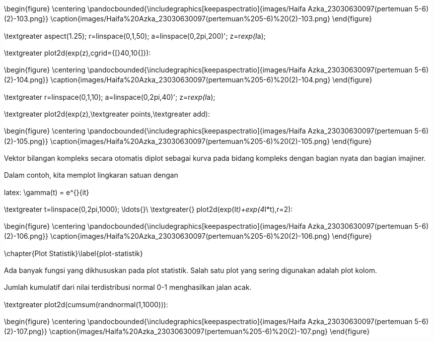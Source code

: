 \begin{figure}
\centering
\pandocbounded{\includegraphics[keepaspectratio]{images/Haifa Azka_23030630097(pertemuan 5-6) (2)-103.png}}
\caption{images/Haifa\%20Azka\_23030630097(pertemuan\%205-6)\%20(2)-103.png}
\end{figure}

\textgreater aspect(1.25); r=linspace(0,1,50); a=linspace(0,2pi,200)'; z=r*exp(I*a);

\textgreater plot2d(exp(z),cgrid={[}40,10{]}):

\begin{figure}
\centering
\pandocbounded{\includegraphics[keepaspectratio]{images/Haifa Azka_23030630097(pertemuan 5-6) (2)-104.png}}
\caption{images/Haifa\%20Azka\_23030630097(pertemuan\%205-6)\%20(2)-104.png}
\end{figure}

\textgreater r=linspace(0,1,10); a=linspace(0,2pi,40)'; z=r*exp(I*a);

\textgreater plot2d(exp(z),\textgreater points,\textgreater add):

\begin{figure}
\centering
\pandocbounded{\includegraphics[keepaspectratio]{images/Haifa Azka_23030630097(pertemuan 5-6) (2)-105.png}}
\caption{images/Haifa\%20Azka\_23030630097(pertemuan\%205-6)\%20(2)-105.png}
\end{figure}

Vektor bilangan kompleks secara otomatis diplot sebagai kurva pada bidang kompleks dengan bagian nyata dan bagian imajiner.

Dalam contoh, kita memplot lingkaran satuan dengan

latex: \gamma(t) = e\^{}\{it\}

\textgreater t=linspace(0,2pi,1000); \ldots{}\\
\textgreater{} plot2d(exp(I*t)+exp(4*I*t),r=2):

\begin{figure}
\centering
\pandocbounded{\includegraphics[keepaspectratio]{images/Haifa Azka_23030630097(pertemuan 5-6) (2)-106.png}}
\caption{images/Haifa\%20Azka\_23030630097(pertemuan\%205-6)\%20(2)-106.png}
\end{figure}

\chapter{Plot Statistik}\label{plot-statistik}

Ada banyak fungsi yang dikhususkan pada plot statistik. Salah satu plot yang sering digunakan adalah plot kolom.

Jumlah kumulatif dari nilai terdistribusi normal 0-1 menghasilkan jalan acak.

\textgreater plot2d(cumsum(randnormal(1,1000))):

\begin{figure}
\centering
\pandocbounded{\includegraphics[keepaspectratio]{images/Haifa Azka_23030630097(pertemuan 5-6) (2)-107.png}}
\caption{images/Haifa\%20Azka\_23030630097(pertemuan\%205-6)\%20(2)-107.png}
\end{figure}
